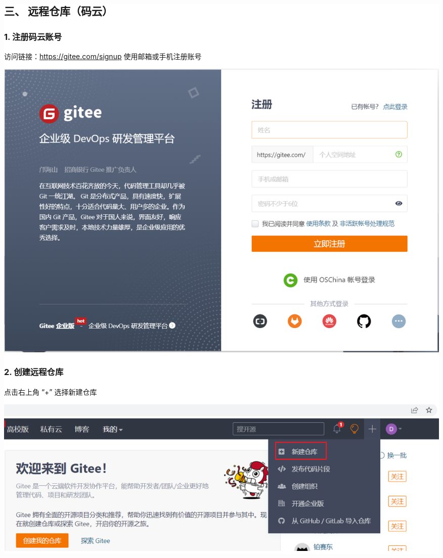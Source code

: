 

## 三、 远程仓库（码云）

### 1. 注册码云账号

访问链接：https://gitee.com/signup 使用邮箱或手机注册账号

![image-20220314094430013](git的使用.assets/image-20220314094430013.png)

### 2. 创建远程仓库

点击右上角 “+” 选择新建仓库

![image-20220314094828224](git的使用.assets/image-20220314094828224.png)
